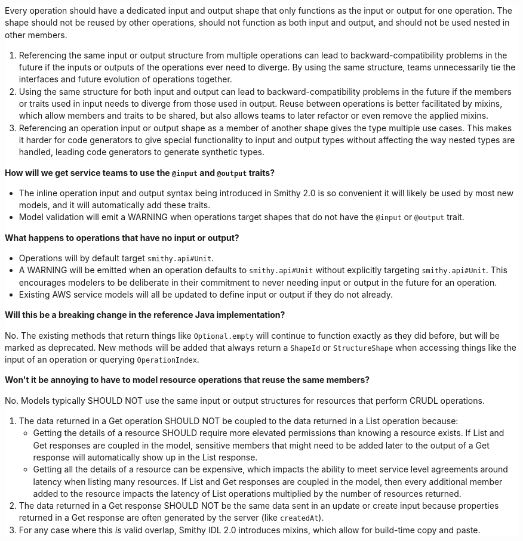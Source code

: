 Every operation should have a dedicated input and output shape that only
functions as the input or output for one operation. The shape should not be
reused by other operations, should not function as both input and output, and
should not be used nested in other members.

1. Referencing the same input or output structure from multiple operations can
   lead to backward-compatibility problems in the future if the inputs or
   outputs of the operations ever need to diverge. By using the same structure,
   teams unnecessarily tie the interfaces and future evolution of operations
   together.
2. Using the same structure for both input and output can lead to
   backward-compatibility problems in the future if the members or traits used
   in input needs to diverge from those used in output. Reuse between operations
   is better facilitated by mixins, which allow members and traits to be shared,
   but also allows teams to later refactor or even remove the applied mixins.
3. Referencing an operation input or output shape as a member of another shape
   gives the type multiple use cases. This makes it harder for code generators
   to give special functionality to input and output types without affecting
   the way nested types are handled, leading code generators to generate
   synthetic types.

**How will we get service teams to use the `@input` and `@output` traits?**

* The inline operation input and output syntax being introduced in Smithy 2.0
  is so convenient it will likely be used by most new models, and it will
  automatically add these traits.
* Model validation will emit a WARNING when operations target shapes that do
  not have the `@input` or `@output` trait.

**What happens to operations that have no input or output?**

* Operations will by default target `smithy.api#Unit`.
* A WARNING will be emitted when an operation defaults to `smithy.api#Unit`
  without explicitly targeting `smithy.api#Unit`. This encourages modelers
  to be deliberate in their commitment to never needing input or output in
  the future for an operation.
* Existing AWS service models will all be updated to define input or output if
  they do not already.

**Will this be a breaking change in the reference Java implementation?**

No. The existing methods that return things like `Optional.empty` will continue
to function exactly as they did before, but will be marked as deprecated. New
methods will be added that always return a `ShapeId` or `StructureShape` when
accessing things like the input of an operation or querying `OperationIndex`.

**Won't it be annoying to have to model resource operations that reuse the same members?**

No. Models typically SHOULD NOT use the same input or output structures for
resources that perform CRUDL operations.

1. The data returned in a Get operation SHOULD NOT be coupled to the data
   returned in a List operation because:
   * Getting the details of a resource SHOULD require more elevated permissions
     than knowing a resource exists. If List and Get responses are coupled in
     the model, sensitive members that might need to be added later to the
     output of a Get response will automatically show up in the List response.
   * Getting all the details of a resource can be expensive, which impacts
     the ability to meet service level agreements around latency when listing
     many resources. If List and Get responses are coupled in the model, then
     every additional member added to the resource impacts the latency of List
     operations multiplied by the number of resources returned.
2. The data returned in a Get response SHOULD NOT be the same data sent in an
   update or create input because properties returned in a Get response are
   often generated by the server (like `createdAt`).
3. For any case where this _is_ valid overlap, Smithy IDL 2.0 introduces
   mixins, which allow for build-time copy and paste.
